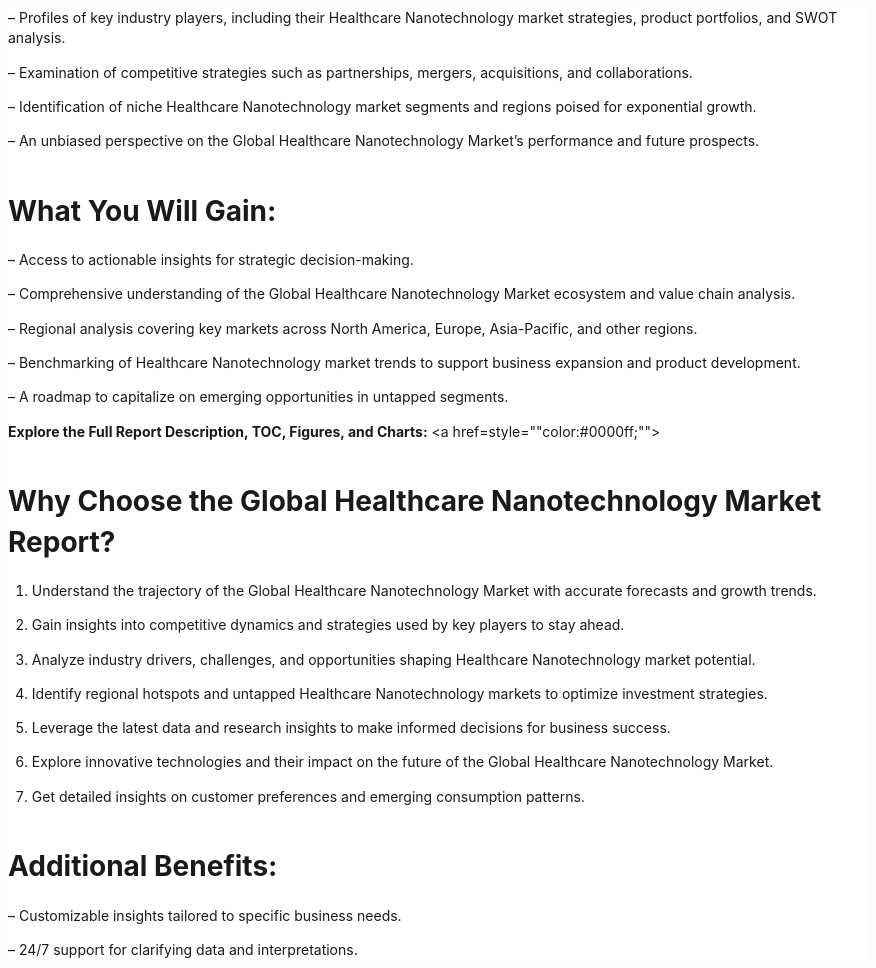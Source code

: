 – Profiles of key industry players, including their Healthcare Nanotechnology market strategies, product portfolios, and SWOT analysis.

– Examination of competitive strategies such as partnerships, mergers, acquisitions, and collaborations.

– Identification of niche Healthcare Nanotechnology market segments and regions poised for exponential growth.

– An unbiased perspective on the Global Healthcare Nanotechnology Market’s performance and future prospects.

# <strong>What You Will Gain:</strong>

– Access to actionable insights for strategic decision-making.

– Comprehensive understanding of the Global Healthcare Nanotechnology Market ecosystem and value chain analysis.

– Regional analysis covering key markets across North America, Europe, Asia-Pacific, and other regions.

– Benchmarking of Healthcare Nanotechnology market trends to support business expansion and product development.

– A roadmap to capitalize on emerging opportunities in untapped segments.

<strong>Explore the Full Report Description, TOC, Figures, and Charts:</strong>
<a href=style=""color:#0000ff;""></a>

# <strong>Why Choose the Global Healthcare Nanotechnology Market Report?</strong>

1. Understand the trajectory of the Global Healthcare Nanotechnology Market with accurate forecasts and growth trends.

2. Gain insights into competitive dynamics and strategies used by key players to stay ahead.

3. Analyze industry drivers, challenges, and opportunities shaping Healthcare Nanotechnology market potential.

4. Identify regional hotspots and untapped Healthcare Nanotechnology markets to optimize investment strategies.

5. Leverage the latest data and research insights to make informed decisions for business success.

6. Explore innovative technologies and their impact on the future of the Global Healthcare Nanotechnology Market.

7. Get detailed insights on customer preferences and emerging consumption patterns.

# <strong>Additional Benefits:</strong>

– Customizable insights tailored to specific business needs.

– 24/7 support for clarifying data and interpretations.
